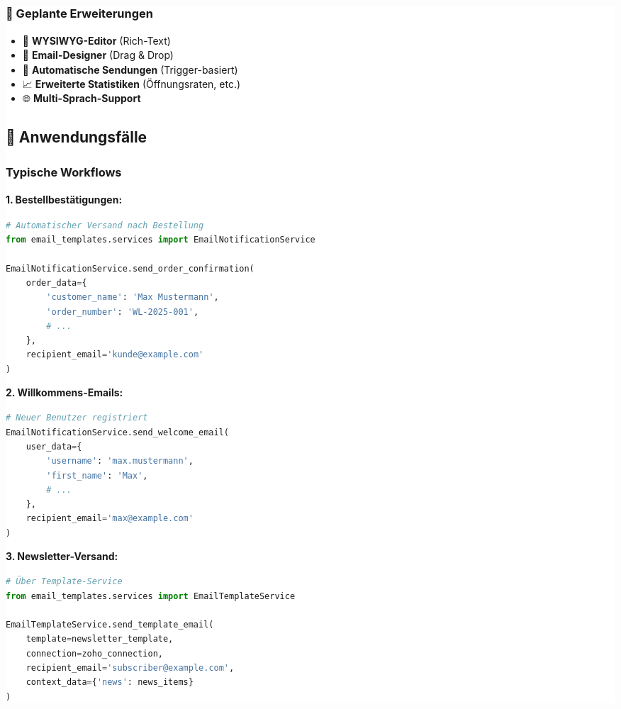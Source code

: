 ### 🔄 Geplante Erweiterungen

- 🎨 **WYSIWYG-Editor** (Rich-Text)
- 📱 **Email-Designer** (Drag & Drop)
- 🔄 **Automatische Sendungen** (Trigger-basiert)
- 📈 **Erweiterte Statistiken** (Öffnungsraten, etc.)
- 🌐 **Multi-Sprach-Support**

## 🎯 Anwendungsfälle

### Typische Workflows

**1. Bestellbestätigungen:**
```python
# Automatischer Versand nach Bestellung
from email_templates.services import EmailNotificationService

EmailNotificationService.send_order_confirmation(
    order_data={
        'customer_name': 'Max Mustermann',
        'order_number': 'WL-2025-001',
        # ...
    },
    recipient_email='kunde@example.com'
)
```

**2. Willkommens-Emails:**
```python
# Neuer Benutzer registriert
EmailNotificationService.send_welcome_email(
    user_data={
        'username': 'max.mustermann',
        'first_name': 'Max',
        # ...
    },
    recipient_email='max@example.com'
)
```

**3. Newsletter-Versand:**
```python
# Über Template-Service
from email_templates.services import EmailTemplateService

EmailTemplateService.send_template_email(
    template=newsletter_template,
    connection=zoho_connection,
    recipient_email='subscriber@example.com',
    context_data={'news': news_items}
)
```
